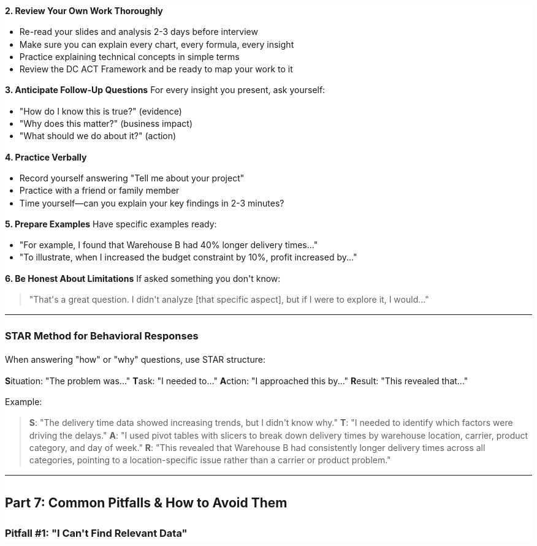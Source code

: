**2. Review Your Own Work Thoroughly**

- Re-read your slides and analysis 2-3 days before interview
- Make sure you can explain every chart, every formula, every insight
- Practice explaining technical concepts in simple terms
- Review the DC ACT Framework and be ready to map your work to it

**3. Anticipate Follow-Up Questions**
For every insight you present, ask yourself:

- "How do I know this is true?" (evidence)
- "Why does this matter?" (business impact)
- "What should we do about it?" (action)

**4. Practice Verbally**

- Record yourself answering "Tell me about your project"
- Practice with a friend or family member
- Time yourself—can you explain your key findings in 2-3 minutes?

**5. Prepare Examples**
Have specific examples ready:

- "For example, I found that Warehouse B had 40% longer delivery times..."
- "To illustrate, when I increased the budget constraint by 10%, profit increased by..."

**6. Be Honest About Limitations**
If asked something you don't know:

> "That's a great question. I didn't analyze [that specific aspect], but if I were to explore it, I would..."

---

### STAR Method for Behavioral Responses

When answering "how" or "why" questions, use STAR structure:

**S**ituation: "The problem was..."
**T**ask: "I needed to..."
**A**ction: "I approached this by..."
**R**esult: "This revealed that..."

Example:

> **S**: "The delivery time data showed increasing trends, but I didn't know why."
> **T**: "I needed to identify which factors were driving the delays."
> **A**: "I used pivot tables with slicers to break down delivery times by warehouse location, carrier, product category, and day of week."
> **R**: "This revealed that Warehouse B had consistently longer delivery times across all categories, pointing to a location-specific issue rather than a carrier or product problem."

---

## Part 7: Common Pitfalls & How to Avoid Them

### Pitfall #1: "I Can't Find Relevant Data"
